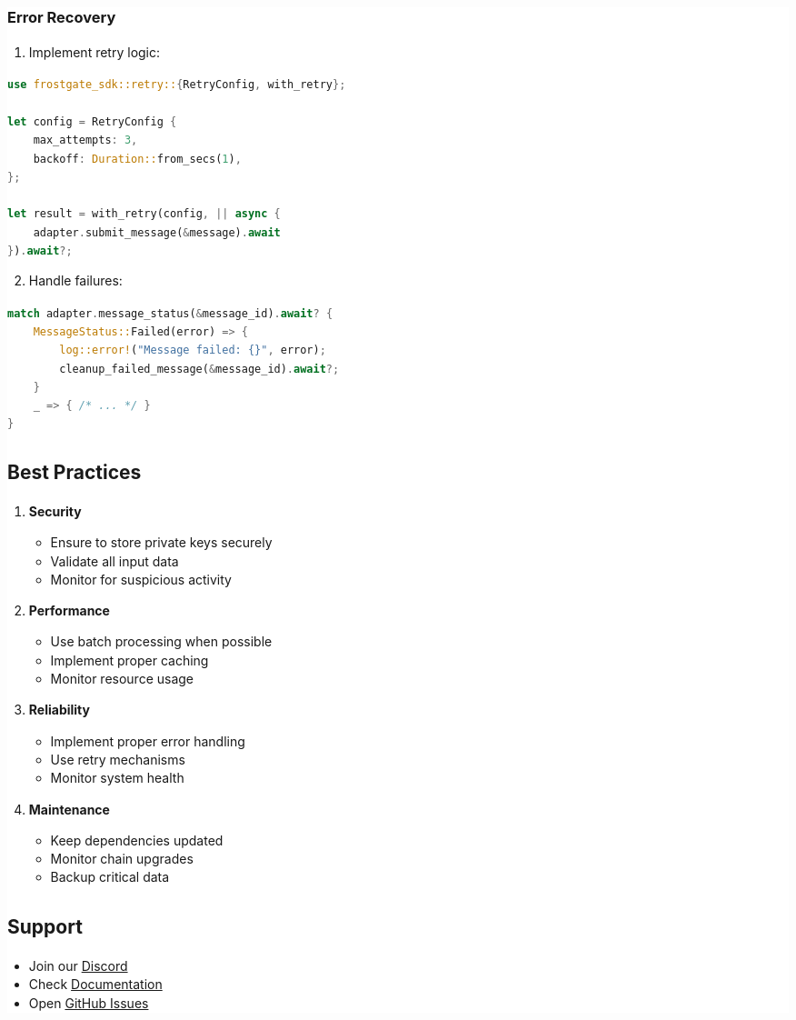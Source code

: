 ### Error Recovery

1. Implement retry logic:

```rust
use frostgate_sdk::retry::{RetryConfig, with_retry};

let config = RetryConfig {
    max_attempts: 3,
    backoff: Duration::from_secs(1),
};

let result = with_retry(config, || async {
    adapter.submit_message(&message).await
}).await?;
```

2. Handle failures:

```rust
match adapter.message_status(&message_id).await? {
    MessageStatus::Failed(error) => {
        log::error!("Message failed: {}", error);
        cleanup_failed_message(&message_id).await?;
    }
    _ => { /* ... */ }
}
```

## Best Practices

1. **Security**
   - Ensure to store private keys securely
   - Validate all input data
   - Monitor for suspicious activity

2. **Performance**
   - Use batch processing when possible
   - Implement proper caching
   - Monitor resource usage

3. **Reliability**
   - Implement proper error handling
   - Use retry mechanisms
   - Monitor system health

4. **Maintenance**
   - Keep dependencies updated
   - Monitor chain upgrades
   - Backup critical data

## Support

- Join our [Discord](https://discord.gg/frostgate)
- Check [Documentation](https://github.com/frostgate/frostgate-docs)
- Open [GitHub Issues](https://github.com/frostgate/frostgate/issues) 